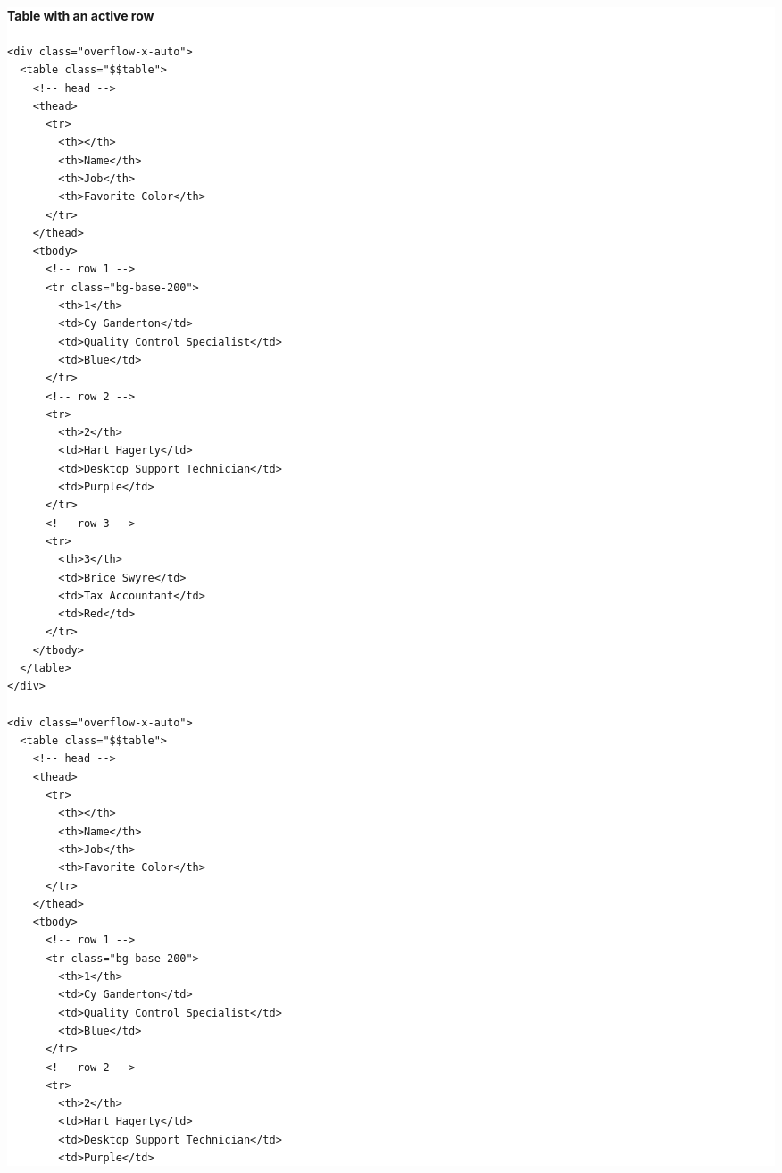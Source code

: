 #### Table with an active row

    <div class="overflow-x-auto">
      <table class="$$table">
        <!-- head -->
        <thead>
          <tr>
            <th></th>
            <th>Name</th>
            <th>Job</th>
            <th>Favorite Color</th>
          </tr>
        </thead>
        <tbody>
          <!-- row 1 -->
          <tr class="bg-base-200">
            <th>1</th>
            <td>Cy Ganderton</td>
            <td>Quality Control Specialist</td>
            <td>Blue</td>
          </tr>
          <!-- row 2 -->
          <tr>
            <th>2</th>
            <td>Hart Hagerty</td>
            <td>Desktop Support Technician</td>
            <td>Purple</td>
          </tr>
          <!-- row 3 -->
          <tr>
            <th>3</th>
            <td>Brice Swyre</td>
            <td>Tax Accountant</td>
            <td>Red</td>
          </tr>
        </tbody>
      </table>
    </div>

    <div class="overflow-x-auto">
      <table class="$$table">
        <!-- head -->
        <thead>
          <tr>
            <th></th>
            <th>Name</th>
            <th>Job</th>
            <th>Favorite Color</th>
          </tr>
        </thead>
        <tbody>
          <!-- row 1 -->
          <tr class="bg-base-200">
            <th>1</th>
            <td>Cy Ganderton</td>
            <td>Quality Control Specialist</td>
            <td>Blue</td>
          </tr>
          <!-- row 2 -->
          <tr>
            <th>2</th>
            <td>Hart Hagerty</td>
            <td>Desktop Support Technician</td>
            <td>Purple</td>